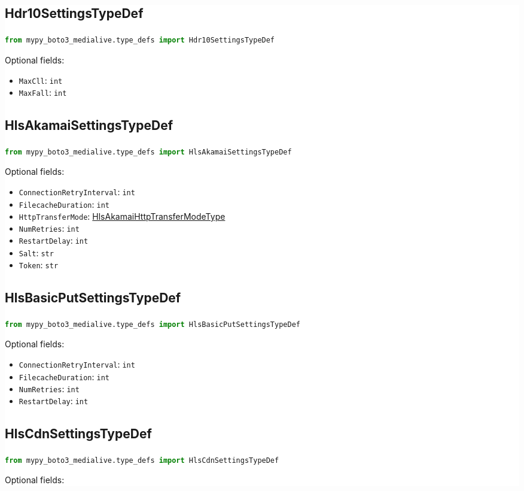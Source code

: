 <a id="hdr10settingstypedef"></a>

## Hdr10SettingsTypeDef

```python
from mypy_boto3_medialive.type_defs import Hdr10SettingsTypeDef
```

Optional fields:

- `MaxCll`: `int`
- `MaxFall`: `int`

<a id="hlsakamaisettingstypedef"></a>

## HlsAkamaiSettingsTypeDef

```python
from mypy_boto3_medialive.type_defs import HlsAkamaiSettingsTypeDef
```

Optional fields:

- `ConnectionRetryInterval`: `int`
- `FilecacheDuration`: `int`
- `HttpTransferMode`:
  [HlsAkamaiHttpTransferModeType](./literals.md#hlsakamaihttptransfermodetype)
- `NumRetries`: `int`
- `RestartDelay`: `int`
- `Salt`: `str`
- `Token`: `str`

<a id="hlsbasicputsettingstypedef"></a>

## HlsBasicPutSettingsTypeDef

```python
from mypy_boto3_medialive.type_defs import HlsBasicPutSettingsTypeDef
```

Optional fields:

- `ConnectionRetryInterval`: `int`
- `FilecacheDuration`: `int`
- `NumRetries`: `int`
- `RestartDelay`: `int`

<a id="hlscdnsettingstypedef"></a>

## HlsCdnSettingsTypeDef

```python
from mypy_boto3_medialive.type_defs import HlsCdnSettingsTypeDef
```

Optional fields:
